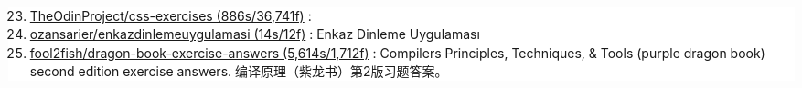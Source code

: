 23. [TheOdinProject/css-exercises (886s/36,741f)](https://github.com/TheOdinProject/css-exercises) : 
24. [ozansarier/enkazdinlemeuygulamasi (14s/12f)](https://github.com/ozansarier/enkazdinlemeuygulamasi) : Enkaz Dinleme Uygulaması
25. [fool2fish/dragon-book-exercise-answers (5,614s/1,712f)](https://github.com/fool2fish/dragon-book-exercise-answers) : Compilers Principles, Techniques, & Tools (purple dragon book) second edition exercise answers. 编译原理（紫龙书）第2版习题答案。
